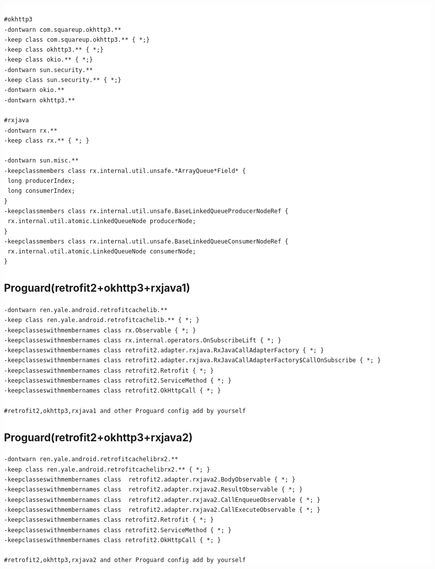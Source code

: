 ```

#okhttp3
-dontwarn com.squareup.okhttp3.**
-keep class com.squareup.okhttp3.** { *;}
-keep class okhttp3.** { *;}
-keep class okio.** { *;}
-dontwarn sun.security.**
-keep class sun.security.** { *;}
-dontwarn okio.**
-dontwarn okhttp3.**

#rxjava
-dontwarn rx.**
-keep class rx.** { *; }

-dontwarn sun.misc.**
-keepclassmembers class rx.internal.util.unsafe.*ArrayQueue*Field* {
 long producerIndex;
 long consumerIndex;
}
-keepclassmembers class rx.internal.util.unsafe.BaseLinkedQueueProducerNodeRef {
 rx.internal.util.atomic.LinkedQueueNode producerNode;
}
-keepclassmembers class rx.internal.util.unsafe.BaseLinkedQueueConsumerNodeRef {
 rx.internal.util.atomic.LinkedQueueNode consumerNode;
}

```


## Proguard(retrofit2+okhttp3+rxjava1)

```
-dontwarn ren.yale.android.retrofitcachelib.**
-keep class ren.yale.android.retrofitcachelib.** { *; }
-keepclasseswithmembernames class rx.Observable { *; }
-keepclasseswithmembernames class rx.internal.operators.OnSubscribeLift { *; }
-keepclasseswithmembernames class retrofit2.adapter.rxjava.RxJavaCallAdapterFactory { *; }
-keepclasseswithmembernames class retrofit2.adapter.rxjava.RxJavaCallAdapterFactory$CallOnSubscribe { *; }
-keepclasseswithmembernames class retrofit2.Retrofit { *; }
-keepclasseswithmembernames class retrofit2.ServiceMethod { *; }
-keepclasseswithmembernames class retrofit2.OkHttpCall { *; }

#retrofit2,okhttp3,rxjava1 and other Proguard config add by yourself

```
## Proguard(retrofit2+okhttp3+rxjava2)

```
-dontwarn ren.yale.android.retrofitcachelibrx2.**
-keep class ren.yale.android.retrofitcachelibrx2.** { *; }
-keepclasseswithmembernames class  retrofit2.adapter.rxjava2.BodyObservable { *; }
-keepclasseswithmembernames class  retrofit2.adapter.rxjava2.ResultObservable { *; }
-keepclasseswithmembernames class  retrofit2.adapter.rxjava2.CallEnqueueObservable { *; }
-keepclasseswithmembernames class  retrofit2.adapter.rxjava2.CallExecuteObservable { *; }
-keepclasseswithmembernames class retrofit2.Retrofit { *; }
-keepclasseswithmembernames class retrofit2.ServiceMethod { *; }
-keepclasseswithmembernames class retrofit2.OkHttpCall { *; }

#retrofit2,okhttp3,rxjava2 and other Proguard config add by yourself

```
